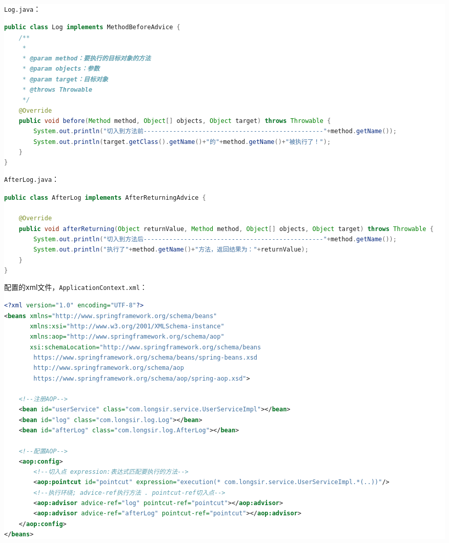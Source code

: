 `Log.java`：

```java
public class Log implements MethodBeforeAdvice {
    /**
     *
     * @param method：要执行的目标对象的方法
     * @param objects：参数
     * @param target：目标对象
     * @throws Throwable
     */
    @Override
    public void before(Method method, Object[] objects, Object target) throws Throwable {
        System.out.println("切入到方法前-------------------------------------------------"+method.getName());
        System.out.println(target.getClass().getName()+"的"+method.getName()+"被执行了！");
    }
}
```

`AfterLog.java`：

```java
public class AfterLog implements AfterReturningAdvice {

    @Override
    public void afterReturning(Object returnValue, Method method, Object[] objects, Object target) throws Throwable {
        System.out.println("切入到方法后-------------------------------------------------"+method.getName());
        System.out.println("执行了"+method.getName()+"方法，返回结果为："+returnValue);
    }
}
```

配置的xml文件，`ApplicationContext.xml`：

```xml
<?xml version="1.0" encoding="UTF-8"?>
<beans xmlns="http://www.springframework.org/schema/beans"
       xmlns:xsi="http://www.w3.org/2001/XMLSchema-instance"
       xmlns:aop="http://www.springframework.org/schema/aop"
       xsi:schemaLocation="http://www.springframework.org/schema/beans
        https://www.springframework.org/schema/beans/spring-beans.xsd
        http://www.springframework.org/schema/aop
        https://www.springframework.org/schema/aop/spring-aop.xsd">

    <!--注册AOP-->
    <bean id="userService" class="com.longsir.service.UserServiceImpl"></bean>
    <bean id="log" class="com.longsir.log.Log"></bean>
    <bean id="afterLog" class="com.longsir.log.AfterLog"></bean>

    <!--配置AOP-->
    <aop:config>
        <!--切入点 expression:表达式匹配要执行的方法-->
        <aop:pointcut id="pointcut" expression="execution(* com.longsir.service.UserServiceImpl.*(..))"/>
        <!--执行环绕; advice-ref执行方法 . pointcut-ref切入点-->
        <aop:advisor advice-ref="log" pointcut-ref="pointcut"></aop:advisor>
        <aop:advisor advice-ref="afterLog" pointcut-ref="pointcut"></aop:advisor>
    </aop:config>
</beans>
```
